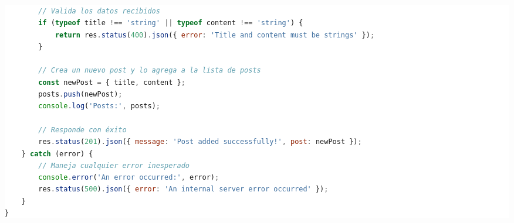 ```javascript
        // Valida los datos recibidos
        if (typeof title !== 'string' || typeof content !== 'string') {
            return res.status(400).json({ error: 'Title and content must be strings' });
        }

        // Crea un nuevo post y lo agrega a la lista de posts
        const newPost = { title, content };
        posts.push(newPost);
        console.log('Posts:', posts);

        // Responde con éxito
        res.status(201).json({ message: 'Post added successfully!', post: newPost });
    } catch (error) {
        // Maneja cualquier error inesperado
        console.error('An error occurred:', error);
        res.status(500).json({ error: 'An internal server error occurred' });
    }
}
```